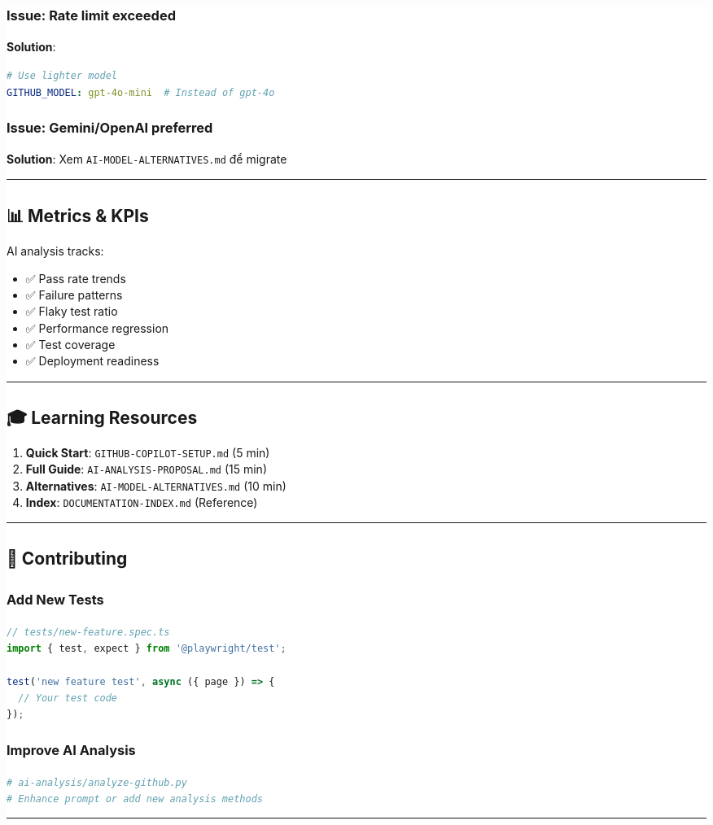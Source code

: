 ### Issue: Rate limit exceeded

**Solution**:
```yaml
# Use lighter model
GITHUB_MODEL: gpt-4o-mini  # Instead of gpt-4o
```

### Issue: Gemini/OpenAI preferred

**Solution**: Xem `AI-MODEL-ALTERNATIVES.md` để migrate

---

## 📊 Metrics & KPIs

AI analysis tracks:
- ✅ Pass rate trends
- ✅ Failure patterns
- ✅ Flaky test ratio
- ✅ Performance regression
- ✅ Test coverage
- ✅ Deployment readiness

---

## 🎓 Learning Resources

1. **Quick Start**: `GITHUB-COPILOT-SETUP.md` (5 min)
2. **Full Guide**: `AI-ANALYSIS-PROPOSAL.md` (15 min)
3. **Alternatives**: `AI-MODEL-ALTERNATIVES.md` (10 min)
4. **Index**: `DOCUMENTATION-INDEX.md` (Reference)

---

## 🤝 Contributing

### Add New Tests
```typescript
// tests/new-feature.spec.ts
import { test, expect } from '@playwright/test';

test('new feature test', async ({ page }) => {
  // Your test code
});
```

### Improve AI Analysis
```python
# ai-analysis/analyze-github.py
# Enhance prompt or add new analysis methods
```

---